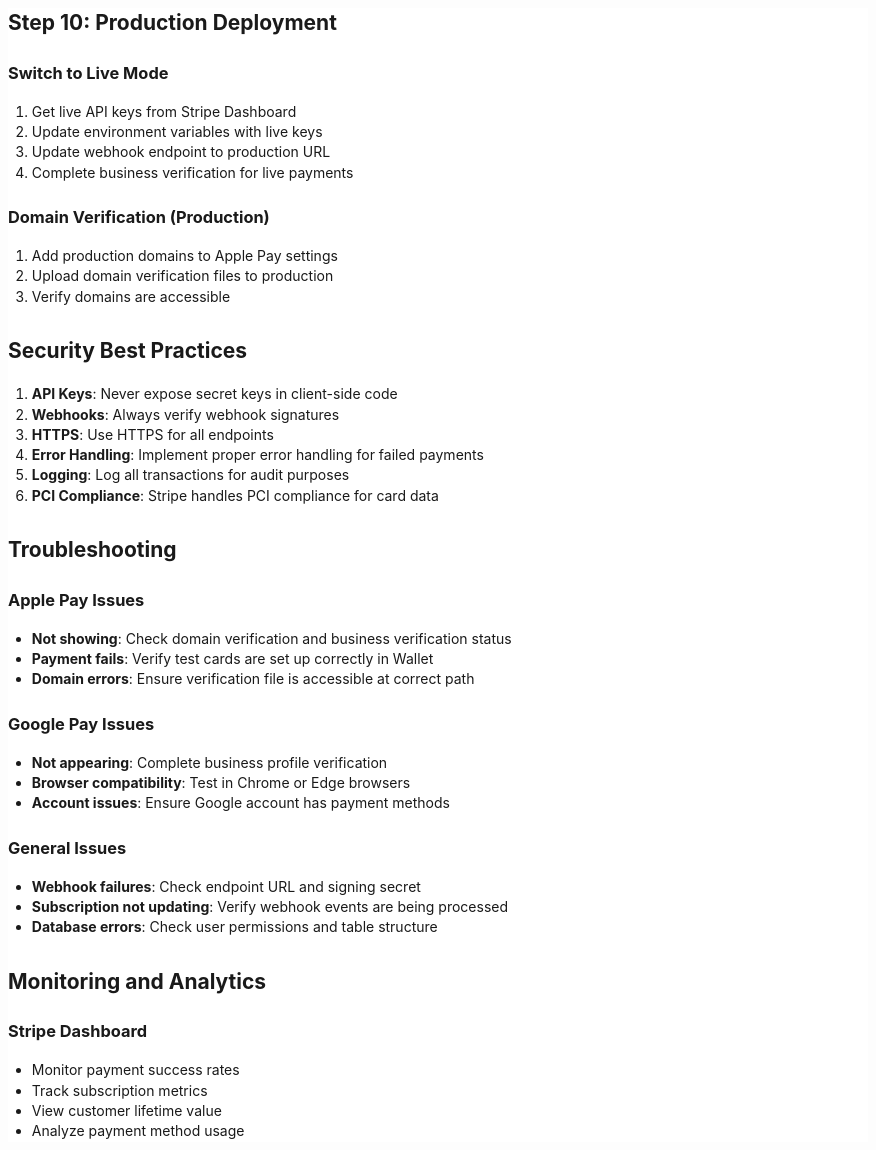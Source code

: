 ## Step 10: Production Deployment

### Switch to Live Mode
1. Get live API keys from Stripe Dashboard
2. Update environment variables with live keys
3. Update webhook endpoint to production URL
4. Complete business verification for live payments

### Domain Verification (Production)
1. Add production domains to Apple Pay settings
2. Upload domain verification files to production
3. Verify domains are accessible

## Security Best Practices

1. **API Keys**: Never expose secret keys in client-side code
2. **Webhooks**: Always verify webhook signatures
3. **HTTPS**: Use HTTPS for all endpoints
4. **Error Handling**: Implement proper error handling for failed payments
5. **Logging**: Log all transactions for audit purposes
6. **PCI Compliance**: Stripe handles PCI compliance for card data

## Troubleshooting

### Apple Pay Issues
- **Not showing**: Check domain verification and business verification status
- **Payment fails**: Verify test cards are set up correctly in Wallet
- **Domain errors**: Ensure verification file is accessible at correct path

### Google Pay Issues
- **Not appearing**: Complete business profile verification
- **Browser compatibility**: Test in Chrome or Edge browsers
- **Account issues**: Ensure Google account has payment methods

### General Issues
- **Webhook failures**: Check endpoint URL and signing secret
- **Subscription not updating**: Verify webhook events are being processed
- **Database errors**: Check user permissions and table structure

## Monitoring and Analytics

### Stripe Dashboard
- Monitor payment success rates
- Track subscription metrics
- View customer lifetime value
- Analyze payment method usage
